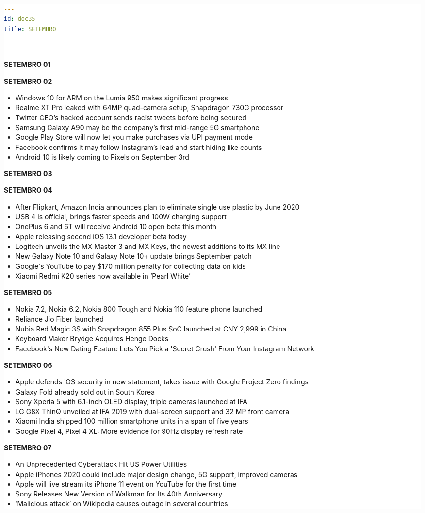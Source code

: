 ```yaml
---
id: doc35
title: SETEMBRO

---
```


**SETEMBRO 01**

**SETEMBRO 02**

- Windows 10 for ARM on the Lumia 950 makes significant progress
- Realme XT Pro leaked with 64MP quad-camera setup, Snapdragon 730G processor
- Twitter CEO’s hacked account sends racist tweets before being secured
- Samsung Galaxy A90 may be the company’s first mid-range 5G smartphone
- Google Play Store will now let you make purchases via UPI payment mode
- Facebook confirms it may follow Instagram’s lead and start hiding like counts
- Android 10 is likely coming to Pixels on September 3rd

**SETEMBRO 03**

**SETEMBRO 04**

- After Flipkart, Amazon India announces plan to eliminate single use plastic by June 2020
- USB 4 is official, brings faster speeds and 100W charging support
- OnePlus 6 and 6T will receive Android 10 open beta this month
- Apple releasing second iOS 13.1 developer beta today
- Logitech unveils the MX Master 3 and MX Keys, the newest additions to its MX line
- New Galaxy Note 10 and Galaxy Note 10+ update brings September patch
- Google's YouTube to pay $170 million penalty for collecting data on kids
- Xiaomi Redmi K20 series now available in ‘Pearl White’

**SETEMBRO 05**

- Nokia 7.2, Nokia 6.2, Nokia 800 Tough and Nokia 110 feature phone launched
- Reliance Jio Fiber launched
- Nubia Red Magic 3S with Snapdragon 855 Plus SoC launched at CNY 2,999 in China
- Keyboard Maker Brydge Acquires Henge Docks
- Facebook's New Dating Feature Lets You Pick a 'Secret Crush' From Your Instagram Network

**SETEMBRO 06**

- Apple defends iOS security in new statement, takes issue with Google Project Zero findings
- Galaxy Fold already sold out in South Korea
- Sony Xperia 5 with 6.1-inch OLED display, triple cameras launched at IFA
- LG G8X ThinQ unveiled at IFA 2019 with dual-screen support and 32 MP front camera
- Xiaomi India shipped 100 million smartphone units in a span of five years
- Google Pixel 4, Pixel 4 XL: More evidence for 90Hz display refresh rate

**SETEMBRO 07**

- An Unprecedented Cyberattack Hit US Power Utilities
- Apple iPhones 2020 could include major design change, 5G support, improved cameras
- Apple will live stream its iPhone 11 event on YouTube for the first time
- Sony Releases New Version of Walkman for Its 40th Anniversary
- ‘Malicious attack’ on Wikipedia causes outage in several countries
